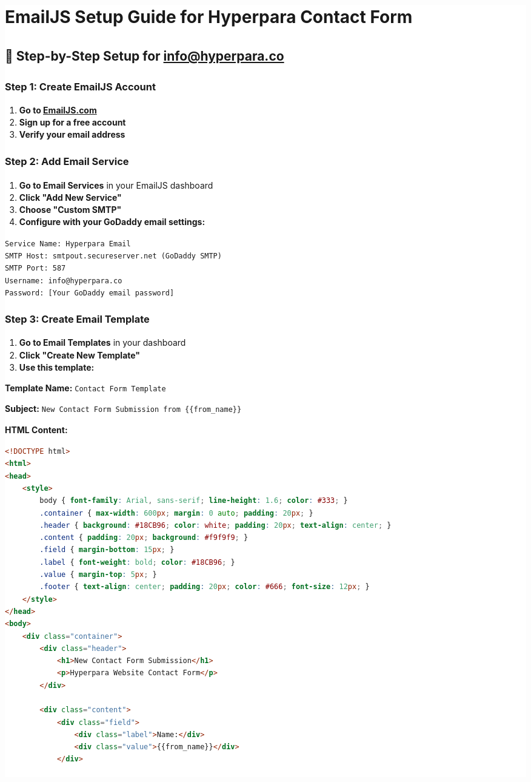 # EmailJS Setup Guide for Hyperpara Contact Form

## 🚀 **Step-by-Step Setup for info@hyperpara.co**

### **Step 1: Create EmailJS Account**

1. **Go to [EmailJS.com](https://www.emailjs.com/)**
2. **Sign up for a free account**
3. **Verify your email address**

### **Step 2: Add Email Service**

1. **Go to Email Services** in your EmailJS dashboard
2. **Click "Add New Service"**
3. **Choose "Custom SMTP"**
4. **Configure with your GoDaddy email settings:**

```
Service Name: Hyperpara Email
SMTP Host: smtpout.secureserver.net (GoDaddy SMTP)
SMTP Port: 587
Username: info@hyperpara.co
Password: [Your GoDaddy email password]
```

### **Step 3: Create Email Template**

1. **Go to Email Templates** in your dashboard
2. **Click "Create New Template"**
3. **Use this template:**

**Template Name:** `Contact Form Template`

**Subject:** `New Contact Form Submission from {{from_name}}`

**HTML Content:**
```html
<!DOCTYPE html>
<html>
<head>
    <style>
        body { font-family: Arial, sans-serif; line-height: 1.6; color: #333; }
        .container { max-width: 600px; margin: 0 auto; padding: 20px; }
        .header { background: #18CB96; color: white; padding: 20px; text-align: center; }
        .content { padding: 20px; background: #f9f9f9; }
        .field { margin-bottom: 15px; }
        .label { font-weight: bold; color: #18CB96; }
        .value { margin-top: 5px; }
        .footer { text-align: center; padding: 20px; color: #666; font-size: 12px; }
    </style>
</head>
<body>
    <div class="container">
        <div class="header">
            <h1>New Contact Form Submission</h1>
            <p>Hyperpara Website Contact Form</p>
        </div>
        
        <div class="content">
            <div class="field">
                <div class="label">Name:</div>
                <div class="value">{{from_name}}</div>
            </div>
            
```